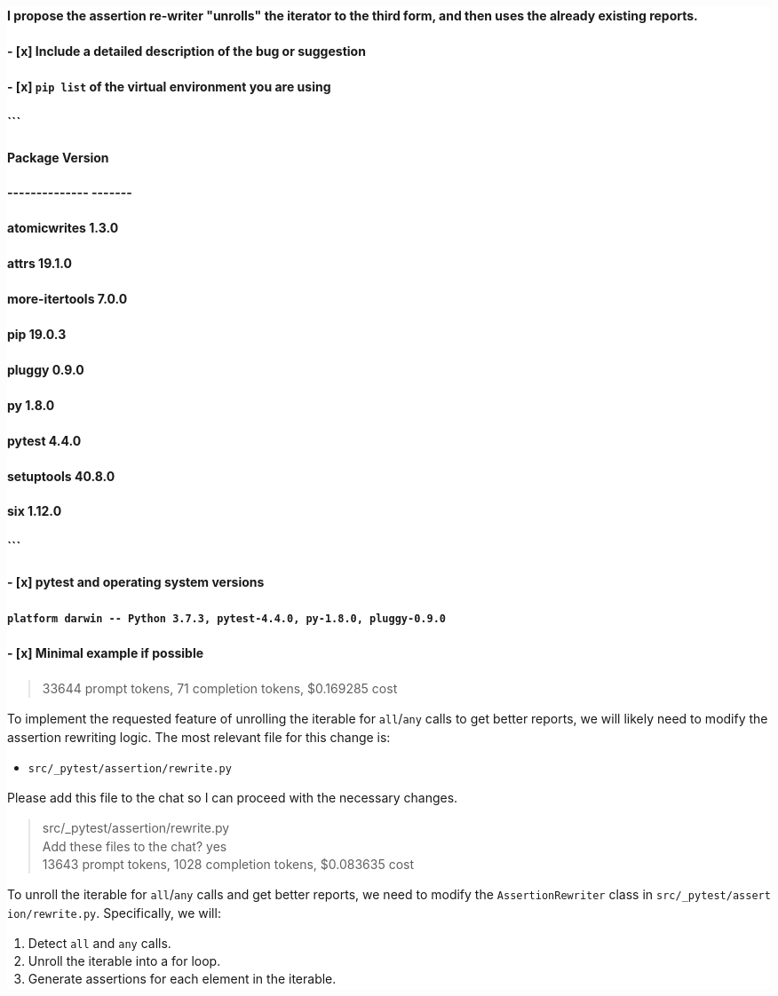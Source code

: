 #### I propose the assertion re-writer "unrolls" the iterator to the third form, and then uses the already existing reports.  
####   
#### - [x] Include a detailed description of the bug or suggestion  
#### - [x] `pip list` of the virtual environment you are using  
#### ```  
#### Package        Version  
#### -------------- -------  
#### atomicwrites   1.3.0    
#### attrs          19.1.0   
#### more-itertools 7.0.0    
#### pip            19.0.3   
#### pluggy         0.9.0    
#### py             1.8.0    
#### pytest         4.4.0    
#### setuptools     40.8.0   
#### six            1.12.0   
#### ```  
#### - [x] pytest and operating system versions  
#### `platform darwin -- Python 3.7.3, pytest-4.4.0, py-1.8.0, pluggy-0.9.0`  
#### - [x] Minimal example if possible  
####  
> 33644 prompt tokens, 71 completion tokens, $0.169285 cost  

To implement the requested feature of unrolling the iterable for `all`/`any` calls to get better reports, we will likely need to modify the assertion rewriting logic. The most relevant file for this change is:

- `src/_pytest/assertion/rewrite.py`

Please add this file to the chat so I can proceed with the necessary changes.

> src/_pytest/assertion/rewrite.py  
> Add these files to the chat? yes  
> 13643 prompt tokens, 1028 completion tokens, $0.083635 cost  

To unroll the iterable for `all`/`any` calls and get better reports, we need to modify the `AssertionRewriter` class in `src/_pytest/assertion/rewrite.py`. Specifically, we will:

1. Detect `all` and `any` calls.
2. Unroll the iterable into a for loop.
3. Generate assertions for each element in the iterable.
